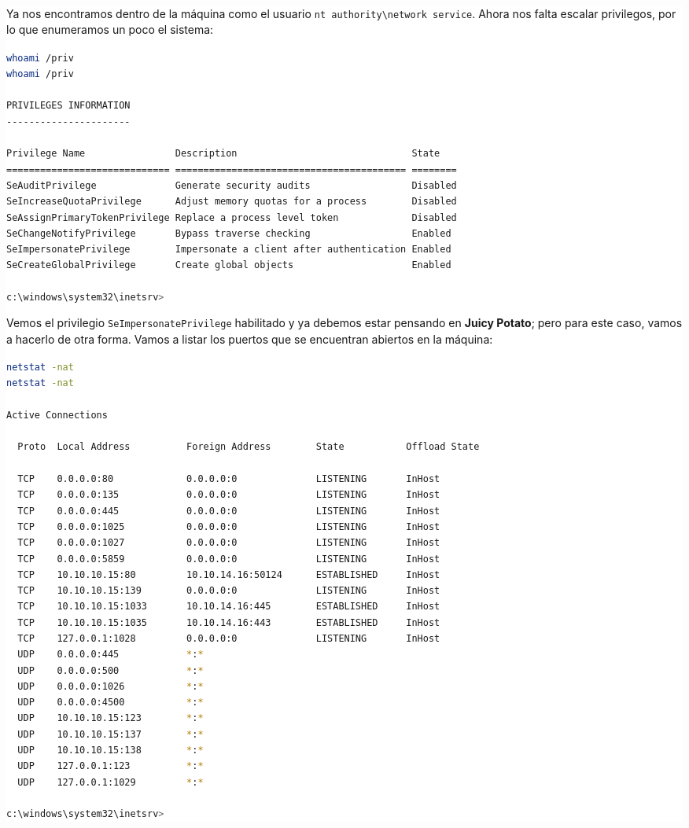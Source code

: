 Ya nos encontramos dentro de la máquina como el usuario `nt authority\network service`.  Ahora nos falta escalar privilegos, por lo que enumeramos un poco el sistema:

```bash
whoami /priv
whoami /priv

PRIVILEGES INFORMATION
----------------------

Privilege Name                Description                               State   
============================= ========================================= ========
SeAuditPrivilege              Generate security audits                  Disabled
SeIncreaseQuotaPrivilege      Adjust memory quotas for a process        Disabled
SeAssignPrimaryTokenPrivilege Replace a process level token             Disabled
SeChangeNotifyPrivilege       Bypass traverse checking                  Enabled 
SeImpersonatePrivilege        Impersonate a client after authentication Enabled 
SeCreateGlobalPrivilege       Create global objects                     Enabled 

c:\windows\system32\inetsrv>
```

Vemos el privilegio `SeImpersonatePrivilege` habilitado y ya debemos estar pensando en **Juicy Potato**; pero para este caso, vamos a hacerlo de otra forma. Vamos a listar los puertos que se encuentran abiertos en la máquina:

```bash
netstat -nat
netstat -nat

Active Connections

  Proto  Local Address          Foreign Address        State           Offload State

  TCP    0.0.0.0:80             0.0.0.0:0              LISTENING       InHost      
  TCP    0.0.0.0:135            0.0.0.0:0              LISTENING       InHost      
  TCP    0.0.0.0:445            0.0.0.0:0              LISTENING       InHost      
  TCP    0.0.0.0:1025           0.0.0.0:0              LISTENING       InHost      
  TCP    0.0.0.0:1027           0.0.0.0:0              LISTENING       InHost      
  TCP    0.0.0.0:5859           0.0.0.0:0              LISTENING       InHost      
  TCP    10.10.10.15:80         10.10.14.16:50124      ESTABLISHED     InHost      
  TCP    10.10.10.15:139        0.0.0.0:0              LISTENING       InHost      
  TCP    10.10.10.15:1033       10.10.14.16:445        ESTABLISHED     InHost      
  TCP    10.10.10.15:1035       10.10.14.16:443        ESTABLISHED     InHost      
  TCP    127.0.0.1:1028         0.0.0.0:0              LISTENING       InHost      
  UDP    0.0.0.0:445            *:*                    
  UDP    0.0.0.0:500            *:*                    
  UDP    0.0.0.0:1026           *:*                    
  UDP    0.0.0.0:4500           *:*                    
  UDP    10.10.10.15:123        *:*                    
  UDP    10.10.10.15:137        *:*                    
  UDP    10.10.10.15:138        *:*                    
  UDP    127.0.0.1:123          *:*                    
  UDP    127.0.0.1:1029         *:*                    

c:\windows\system32\inetsrv>
```
